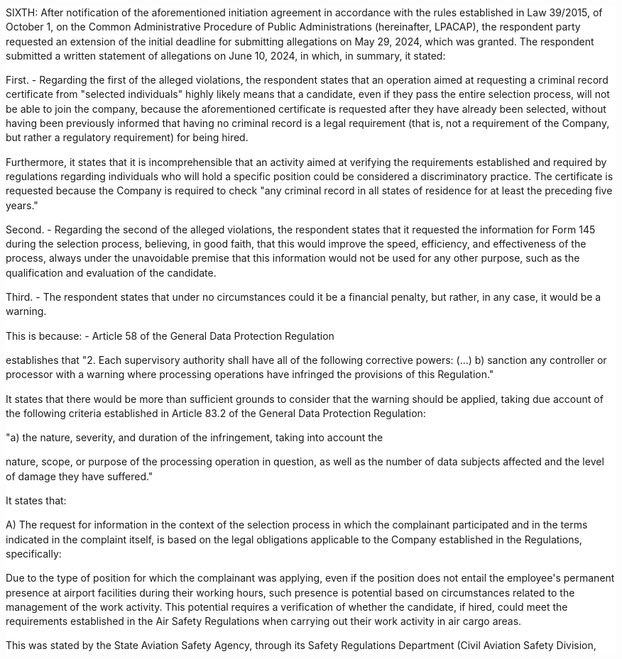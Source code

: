 SIXTH: After notification of the aforementioned initiation agreement in accordance with the rules established in Law 39/2015, of October 1, on the Common Administrative Procedure of Public Administrations (hereinafter, LPACAP), the respondent party requested an extension of the initial deadline for submitting allegations on May 29, 2024, which was granted. The respondent submitted a written statement of allegations on June 10, 2024, in which, in summary, it stated:

First. - Regarding the first of the alleged violations, the respondent states that an operation aimed at requesting a criminal record certificate from "selected individuals" highly likely means that a candidate, even if they pass the entire selection process, will not be able to join the company, because the aforementioned certificate is requested after they have already been selected, without having been previously informed that having no criminal record is a legal requirement (that is, not a requirement of the Company, but rather a regulatory requirement) for being hired.

Furthermore, it states that it is incomprehensible that an activity aimed at verifying the requirements established and required by regulations regarding individuals who will hold a specific position could be considered a discriminatory practice. The certificate is requested because the Company is required to check "any criminal record in all states of residence for at least the preceding five years."

Second. - Regarding the second of the alleged violations, the respondent states that it requested the information for Form 145 during the selection process, believing, in good faith, that this would improve the speed, efficiency, and effectiveness of the process, always under the unavoidable premise that this information would not be used for any other purpose, such as the qualification and evaluation of the candidate.

Third. - The respondent states that under no circumstances could it be a financial penalty, but rather, in any case, it would be a warning.

This is because: - Article 58 of the General Data Protection Regulation

establishes that "2. Each supervisory authority shall have all of the following corrective powers: (...) b) sanction any controller or processor with a warning where processing operations have infringed the provisions of this Regulation."

It states that there would be more than sufficient grounds to consider that the warning should be applied, taking due account of the following criteria established in Article 83.2 of the General Data Protection Regulation:

"a) the nature, severity, and duration of the infringement, taking into account the

nature, scope, or purpose of the processing operation in question, as well as the number of data subjects affected and the level of damage they have suffered."

It states that:

A) The request for information in the context of the selection process in which the complainant participated and in the terms indicated in the complaint itself, is based on the legal obligations applicable to the Company established in the Regulations, specifically:

Due to the type of position for which the complainant was applying, even if the position does not entail the employee's permanent presence at airport facilities during their working hours, such presence is potential based on circumstances related to the management of the work activity. This potential requires a verification of whether the candidate, if hired, could meet the requirements established in the Air Safety Regulations when carrying out their work activity in air cargo areas.

This was stated by the State Aviation Safety Agency, through its
Safety Regulations Department (Civil Aviation Safety Division,
